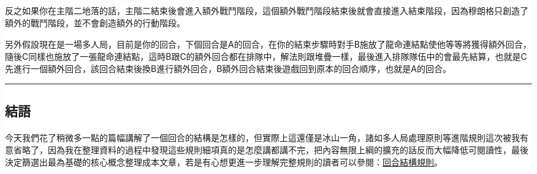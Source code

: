 反之如果你在主階二地落的話，主階二結束後會進入額外戰鬥階段，這個額外戰鬥階段結束後就會直接進入結束階段，因為穆朗格只創造了額外的戰鬥階段，並不會創造額外的行動階段。

另外假設現在是一場多人局，目前是你的回合，下個回合是A的回合，在你的結束步驟時對手B施放了龍命連結點使他等等將獲得額外回合，隨後C同樣也施放了一張龍命連結點，這時B跟C的額外回合都在排隊中，解法則跟堆疊一樣，最後進入排隊隊伍中的會最先結算，也就是C先進行一個額外回合，該回合結束後換B進行額外回合，B額外回合結束後遊戲回到原本的回合順序，也就是A的回合。

---

## 結語

今天我們花了稍微多一點的篇幅講解了一個回合的結構是怎樣的，但實際上這還僅是冰山一角，諸如多人局處理原則等進階規則這次被我有意省略了，因為我在整理資料的過程中發現這些規則細項真的是怎麼講都講不完，把內容無限上綱的擴充的話反而大幅降低可閱讀性，最後決定篩選出最為基礎的核心概念整理成本文章，若是有心想更進一步理解完整規則的讀者可以參閱：[回合結構規則](https://mtg.fandom.com/wiki/Turn_structure)。
